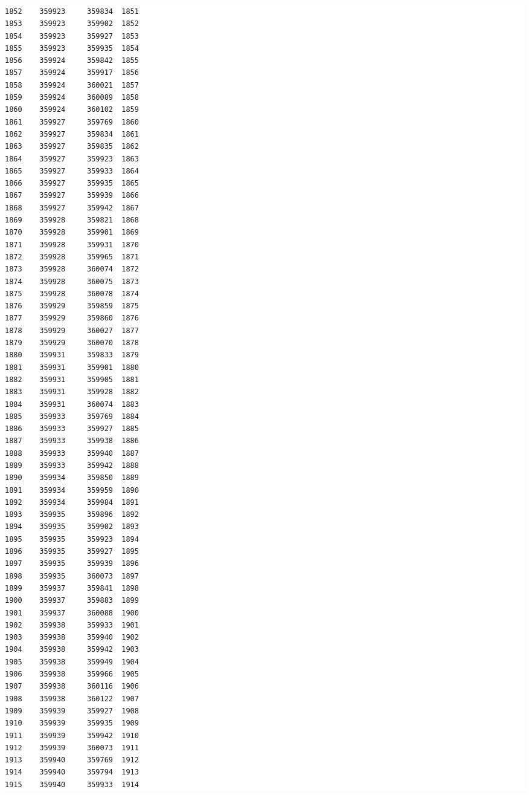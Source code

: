     1852    359923     359834  1851
    1853    359923     359902  1852
    1854    359923     359927  1853
    1855    359923     359935  1854
    1856    359924     359842  1855
    1857    359924     359917  1856
    1858    359924     360021  1857
    1859    359924     360089  1858
    1860    359924     360102  1859
    1861    359927     359769  1860
    1862    359927     359834  1861
    1863    359927     359835  1862
    1864    359927     359923  1863
    1865    359927     359933  1864
    1866    359927     359935  1865
    1867    359927     359939  1866
    1868    359927     359942  1867
    1869    359928     359821  1868
    1870    359928     359901  1869
    1871    359928     359931  1870
    1872    359928     359965  1871
    1873    359928     360074  1872
    1874    359928     360075  1873
    1875    359928     360078  1874
    1876    359929     359859  1875
    1877    359929     359860  1876
    1878    359929     360027  1877
    1879    359929     360070  1878
    1880    359931     359833  1879
    1881    359931     359901  1880
    1882    359931     359905  1881
    1883    359931     359928  1882
    1884    359931     360074  1883
    1885    359933     359769  1884
    1886    359933     359927  1885
    1887    359933     359938  1886
    1888    359933     359940  1887
    1889    359933     359942  1888
    1890    359934     359850  1889
    1891    359934     359959  1890
    1892    359934     359984  1891
    1893    359935     359896  1892
    1894    359935     359902  1893
    1895    359935     359923  1894
    1896    359935     359927  1895
    1897    359935     359939  1896
    1898    359935     360073  1897
    1899    359937     359841  1898
    1900    359937     359883  1899
    1901    359937     360088  1900
    1902    359938     359933  1901
    1903    359938     359940  1902
    1904    359938     359942  1903
    1905    359938     359949  1904
    1906    359938     359966  1905
    1907    359938     360116  1906
    1908    359938     360122  1907
    1909    359939     359927  1908
    1910    359939     359935  1909
    1911    359939     359942  1910
    1912    359939     360073  1911
    1913    359940     359769  1912
    1914    359940     359794  1913
    1915    359940     359933  1914